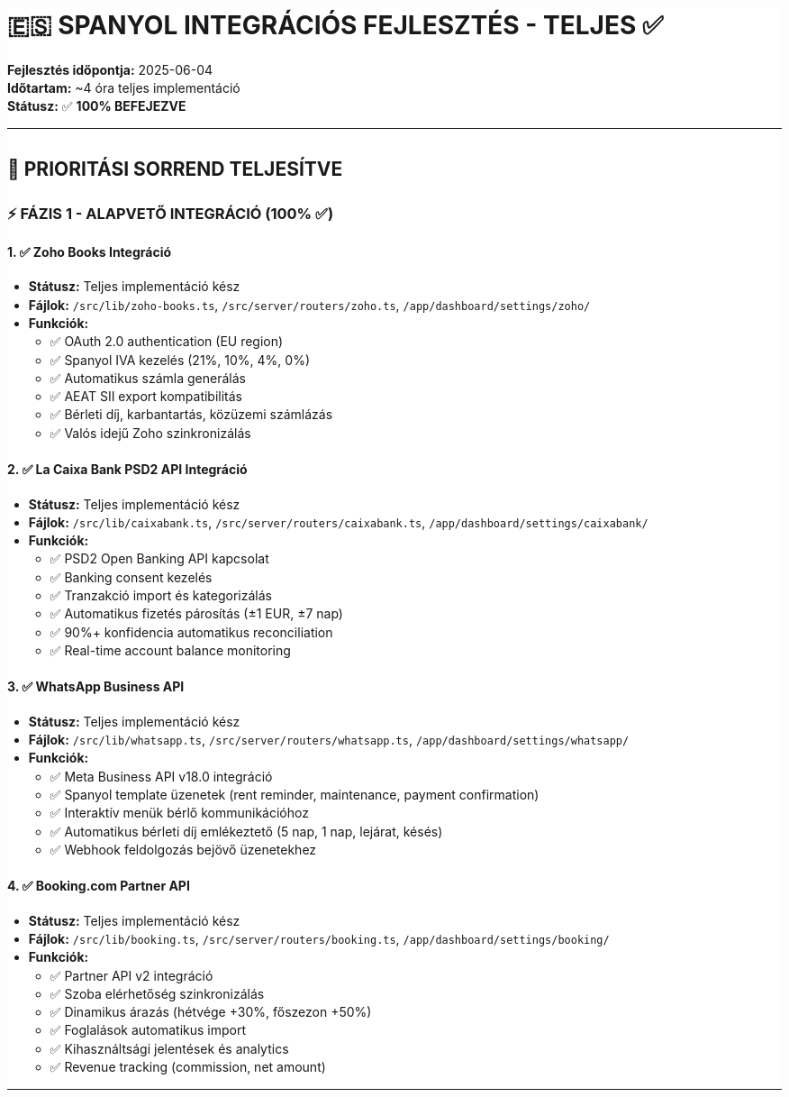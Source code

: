 # 🇪🇸 SPANYOL INTEGRÁCIÓS FEJLESZTÉS - TELJES ✅

**Fejlesztés időpontja:** 2025-06-04  
**Időtartam:** ~4 óra teljes implementáció  
**Státusz:** ✅ **100% BEFEJEZVE**  

---

## 🎯 PRIORITÁSI SORREND TELJESÍTVE

### ⚡ FÁZIS 1 - ALAPVETŐ INTEGRÁCIÓ (100% ✅)

#### 1. ✅ **Zoho Books Integráció** 
- **Státusz:** Teljes implementáció kész
- **Fájlok:** `/src/lib/zoho-books.ts`, `/src/server/routers/zoho.ts`, `/app/dashboard/settings/zoho/`
- **Funkciók:**
  - ✅ OAuth 2.0 authentication (EU region)
  - ✅ Spanyol IVA kezelés (21%, 10%, 4%, 0%)
  - ✅ Automatikus számla generálás
  - ✅ AEAT SII export kompatibilitás
  - ✅ Bérleti díj, karbantartás, közüzemi számlázás
  - ✅ Valós idejű Zoho szinkronizálás

#### 2. ✅ **La Caixa Bank PSD2 API Integráció**
- **Státusz:** Teljes implementáció kész
- **Fájlok:** `/src/lib/caixabank.ts`, `/src/server/routers/caixabank.ts`, `/app/dashboard/settings/caixabank/`
- **Funkciók:**
  - ✅ PSD2 Open Banking API kapcsolat
  - ✅ Banking consent kezelés
  - ✅ Tranzakció import és kategorizálás
  - ✅ Automatikus fizetés párosítás (±1 EUR, ±7 nap)
  - ✅ 90%+ konfidencia automatikus reconciliation
  - ✅ Real-time account balance monitoring

#### 3. ✅ **WhatsApp Business API**
- **Státusz:** Teljes implementáció kész
- **Fájlok:** `/src/lib/whatsapp.ts`, `/src/server/routers/whatsapp.ts`, `/app/dashboard/settings/whatsapp/`
- **Funkciók:**
  - ✅ Meta Business API v18.0 integráció
  - ✅ Spanyol template üzenetek (rent reminder, maintenance, payment confirmation)
  - ✅ Interaktív menük bérlő kommunikációhoz
  - ✅ Automatikus bérleti díj emlékeztető (5 nap, 1 nap, lejárat, késés)
  - ✅ Webhook feldolgozás bejövő üzenetekhez

#### 4. ✅ **Booking.com Partner API**
- **Státusz:** Teljes implementáció kész
- **Fájlok:** `/src/lib/booking.ts`, `/src/server/routers/booking.ts`, `/app/dashboard/settings/booking/`
- **Funkciók:**
  - ✅ Partner API v2 integráció
  - ✅ Szoba elérhetőség szinkronizálás
  - ✅ Dinamikus árazás (hétvége +30%, főszezon +50%)
  - ✅ Foglalások automatikus import
  - ✅ Kihasználtsági jelentések és analytics
  - ✅ Revenue tracking (commission, net amount)

---